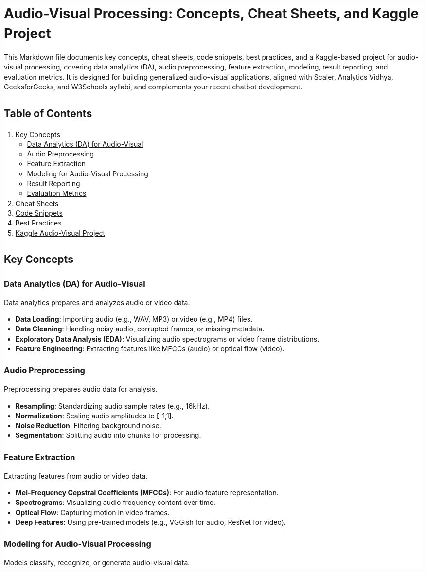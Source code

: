 # Audio-Visual Processing: Concepts, Cheat Sheets, and Kaggle Project

This Markdown file documents key concepts, cheat sheets, code snippets, best practices, and a Kaggle-based project for audio-visual processing, covering data analytics (DA), audio preprocessing, feature extraction, modeling, result reporting, and evaluation metrics. It is designed for building generalized audio-visual applications, aligned with Scaler, Analytics Vidhya, GeeksforGeeks, and W3Schools syllabi, and complements your recent chatbot development.

## Table of Contents
1. [Key Concepts](#key-concepts)
   - [Data Analytics (DA) for Audio-Visual](#data-analytics-da-for-audio-visual)
   - [Audio Preprocessing](#audio-preprocessing)
   - [Feature Extraction](#feature-extraction)
   - [Modeling for Audio-Visual Processing](#modeling-for-audio-visual-processing)
   - [Result Reporting](#result-reporting)
   - [Evaluation Metrics](#evaluation-metrics)
2. [Cheat Sheets](#cheat-sheets)
3. [Code Snippets](#code-snippets)
4. [Best Practices](#best-practices)
5. [Kaggle Audio-Visual Project](#kaggle-audio-visual-project)

## Key Concepts

### Data Analytics (DA) for Audio-Visual
Data analytics prepares and analyzes audio or video data.

- **Data Loading**: Importing audio (e.g., WAV, MP3) or video (e.g., MP4) files.
- **Data Cleaning**: Handling noisy audio, corrupted frames, or missing metadata.
- **Exploratory Data Analysis (EDA)**: Visualizing audio spectrograms or video frame distributions.
- **Feature Engineering**: Extracting features like MFCCs (audio) or optical flow (video).

### Audio Preprocessing
Preprocessing prepares audio data for analysis.

- **Resampling**: Standardizing audio sample rates (e.g., 16kHz).
- **Normalization**: Scaling audio amplitudes to [-1,1].
- **Noise Reduction**: Filtering background noise.
- **Segmentation**: Splitting audio into chunks for processing.

### Feature Extraction
Extracting features from audio or video data.

- **Mel-Frequency Cepstral Coefficients (MFCCs)**: For audio feature representation.
- **Spectrograms**: Visualizing audio frequency content over time.
- **Optical Flow**: Capturing motion in video frames.
- **Deep Features**: Using pre-trained models (e.g., VGGish for audio, ResNet for video).

### Modeling for Audio-Visual Processing
Models classify, recognize, or generate audio-visual data.
